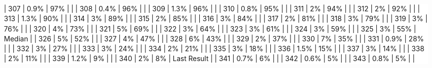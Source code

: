 | 307 | 0.9% | 97% |  |
| 308 | 0.4% | 96% |  |
| 309 | 1.3% | 96% |  |
| 310 | 0.8% | 95% |  |
| 311 | 2% | 94% |  |
| 312 | 2% | 92% |  |
| 313 | 1.3% | 90% |  |
| 314 | 3% | 89% |  |
| 315 | 2% | 85% |  |
| 316 | 3% | 84% |  |
| 317 | 2% | 81% |  |
| 318 | 3% | 79% |  |
| 319 | 3% | 76% |  |
| 320 | 4% | 73% |  |
| 321 | 5% | 69% |  |
| 322 | 3% | 64% |  |
| 323 | 3% | 61% |  |
| 324 | 3% | 59% |  |
| 325 | 3% | 55% | Median |
| 326 | 5% | 52% |  |
| 327 | 4% | 47% |  |
| 328 | 6% | 43% |  |
| 329 | 2% | 37% |  |
| 330 | 7% | 35% |  |
| 331 | 0.9% | 28% |  |
| 332 | 3% | 27% |  |
| 333 | 3% | 24% |  |
| 334 | 2% | 21% |  |
| 335 | 3% | 18% |  |
| 336 | 1.5% | 15% |  |
| 337 | 3% | 14% |  |
| 338 | 2% | 11% |  |
| 339 | 1.2% | 9% |  |
| 340 | 2% | 8% | Last Result |
| 341 | 0.7% | 6% |  |
| 342 | 0.6% | 5% |  |
| 343 | 0.8% | 5% |  |